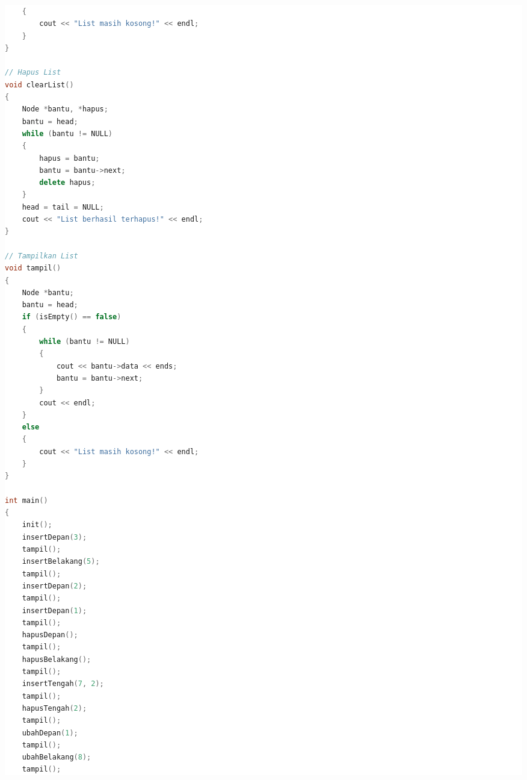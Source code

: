 ```C++
    {
        cout << "List masih kosong!" << endl;
    }
}

// Hapus List
void clearList()
{
    Node *bantu, *hapus;
    bantu = head;
    while (bantu != NULL)
    {
        hapus = bantu;
        bantu = bantu->next;
        delete hapus;
    }
    head = tail = NULL;
    cout << "List berhasil terhapus!" << endl;
}

// Tampilkan List
void tampil()
{
    Node *bantu;
    bantu = head;
    if (isEmpty() == false)
    {
        while (bantu != NULL)
        {
            cout << bantu->data << ends;
            bantu = bantu->next;
        }
        cout << endl;
    }
    else
    {
        cout << "List masih kosong!" << endl;
    }
}

int main()
{
    init();
    insertDepan(3);
    tampil();
    insertBelakang(5);
    tampil();
    insertDepan(2);
    tampil();
    insertDepan(1);
    tampil();
    hapusDepan();
    tampil();
    hapusBelakang();
    tampil();
    insertTengah(7, 2);
    tampil();
    hapusTengah(2);
    tampil();
    ubahDepan(1);
    tampil();
    ubahBelakang(8);
    tampil();
```
